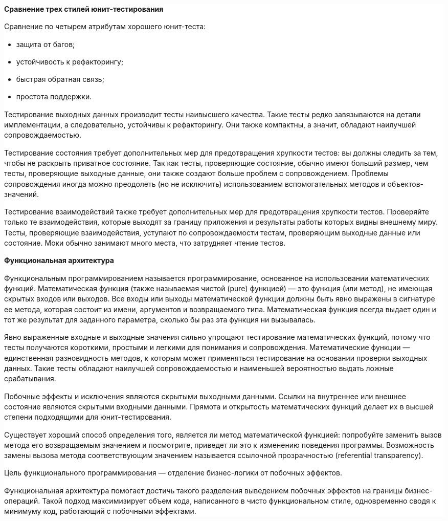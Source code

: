 **Сравнение трех стилей юнит-тестирования**

Сравнение по четырем атрибутам хорошего юнит-теста:

- защита от багов;

- устойчивость к рефакторингу;

- быстрая обратная связь;

- простота поддержки.

Тестирование выходных данных производит тесты наивысшего качества. Такие тесты редко завязываются на детали имплементации, а следовательно, устойчивы к рефакторингу. Они также компактны, а значит, обладают наилучшей сопровождаемостью.

Тестирование состояния требует дополнительных мер для предотвращения хрупкости тестов: вы должны следить за тем, чтобы не раскрыть приватное состояние. Так как тесты, проверяющие состояние, обычно имеют больший размер, чем тесты, проверяющие выходные данные, они также создают больше проблем с сопровождением. Проблемы сопровождения иногда можно преодолеть (но не исключить) использованием вспомогательных методов и объектов-значений.

Тестирование взаимодействий также требует дополнительных мер для предотвращения хрупкости тестов. Проверяйте только те взаимодействия, которые выходят за границу приложения и результаты работы которых видны внешнему миру. Тесты, проверяющие взаимодействия, уступают по сопровождаемости тестам, проверяющим выходные данные или состояние. Моки обычно занимают много места, что затрудняет чтение тестов.

**Функциональная архитектура**

Функциональным программированием называется программирование, основанное на использовании математических функций. Математическая функция (также называемая чистой (pure) функцией) — это функция (или метод), не имеющая скрытых входов или выходов. Все входы или выходы математической функции должны быть явно выражены в сигнатуре ее метода, которая состоит из имени, аргументов и возвращаемого типа. Математическая функция всегда выдает один и тот же результат для заданного параметра, сколько бы раз эта функция ни вызывалась.

Явно выраженные входные и выходные значения сильно упрощают тестирование математических функций, потому что тесты получаются короткими, простыми и легкими для понимания и сопровождения. Математические функции — единственная разновидность методов, к которым может применяться тестирование на основании проверки выходных данных. Такие тесты обладают наилучшей сопровождаемостью и наименьшей вероятностью выдать ложные срабатывания.

Побочные эффекты и исключения являются скрытыми выходными данными. Ссылки на внутреннее или внешнее состояние являются скрытыми входными данными. Прямота и открытость математических функций делает их в высшей степени подходящими для юнит-тестирования.

Существует хороший способ определения того, является ли метод математической функцией: попробуйте заменить вызов метода его возвращаемым значением и посмотрите, приведет ли это к изменению поведения программы. Возможность замены вызова метода соответствующим значением называется ссылочной прозрачностью (referential transparency).

Цель функционального программирования — отделение бизнес-логики от побочных эффектов.

Функциональная архитектура помогает достичь такого разделения выведением побочных эффектов на границы бизнес-операций. Такой подход максимизирует объем кода, написанного в чисто функциональном стиле, одновременно сводя к минимуму код, работающий с побочными эффектами.
